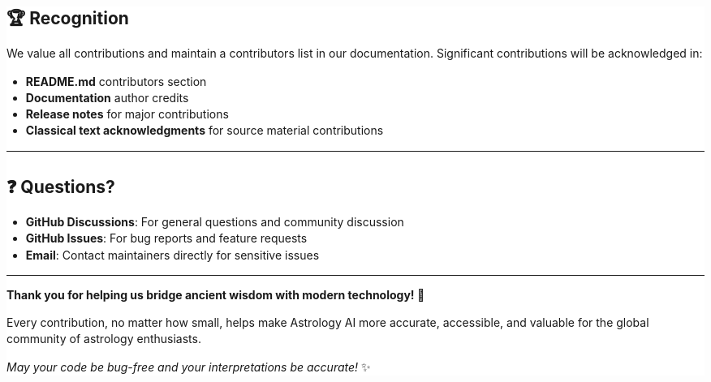 ## 🏆 **Recognition**

We value all contributions and maintain a contributors list in our documentation. Significant contributions will be acknowledged in:

- **README.md** contributors section
- **Documentation** author credits
- **Release notes** for major contributions
- **Classical text acknowledgments** for source material contributions

---

## ❓ **Questions?**

- **GitHub Discussions**: For general questions and community discussion
- **GitHub Issues**: For bug reports and feature requests
- **Email**: Contact maintainers directly for sensitive issues

---

**Thank you for helping us bridge ancient wisdom with modern technology! 🌟**

Every contribution, no matter how small, helps make Astrology AI more accurate, accessible, and valuable for the global community of astrology enthusiasts.

*May your code be bug-free and your interpretations be accurate!* ✨ 